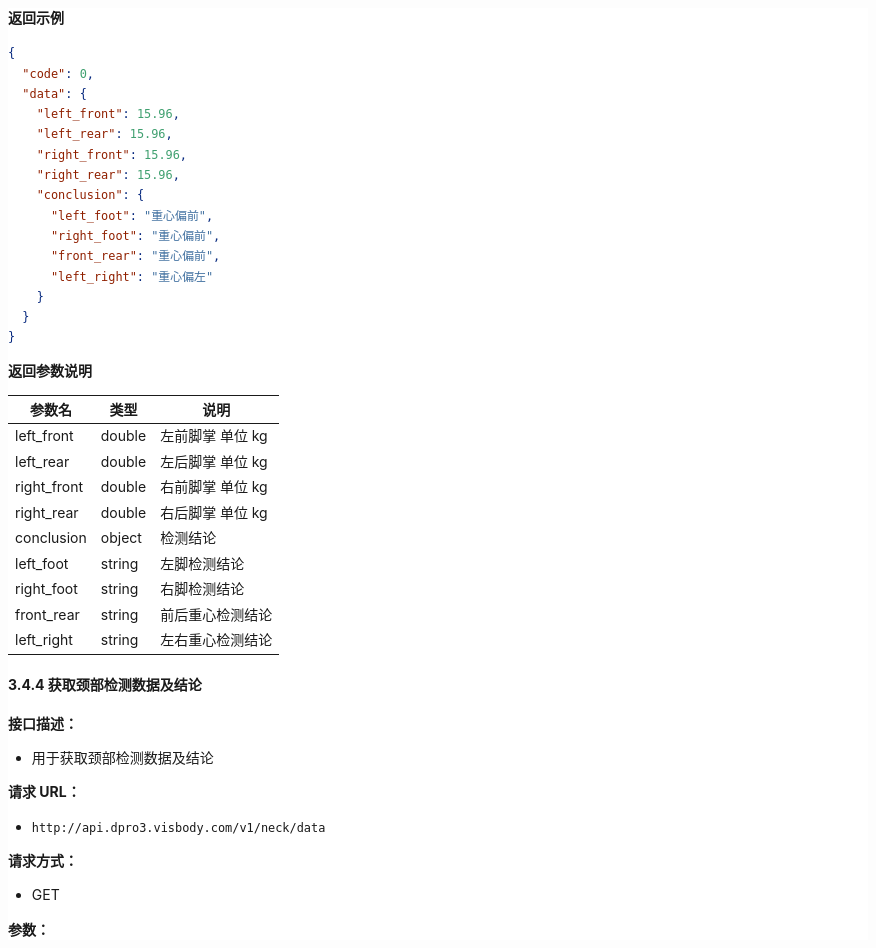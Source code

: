 **返回示例**

```json
{
  "code": 0,
  "data": {
    "left_front": 15.96,
    "left_rear": 15.96,
    "right_front": 15.96,
    "right_rear": 15.96,
    "conclusion": {
      "left_foot": "重心偏前",
      "right_foot": "重心偏前",
      "front_rear": "重心偏前",
      "left_right": "重心偏左"
    }
  }
}
```

**返回参数说明**

| 参数名      | 类型   | 说明             |
| ----------- | ------ | ---------------- |
| left_front  | double | 左前脚掌 单位 kg |
| left_rear   | double | 左后脚掌 单位 kg |
| right_front | double | 右前脚掌 单位 kg |
| right_rear  | double | 右后脚掌 单位 kg |
| conclusion  | object | 检测结论         |
| left_foot   | string | 左脚检测结论     |
| right_foot  | string | 右脚检测结论     |
| front_rear  | string | 前后重心检测结论 |
| left_right  | string | 左右重心检测结论 |

#### 3.4.4 获取颈部检测数据及结论

**接口描述：**

- 用于获取颈部检测数据及结论

**请求 URL：**

- `http://api.dpro3.visbody.com/v1/neck/data`

**请求方式：**

- GET

**参数：**
